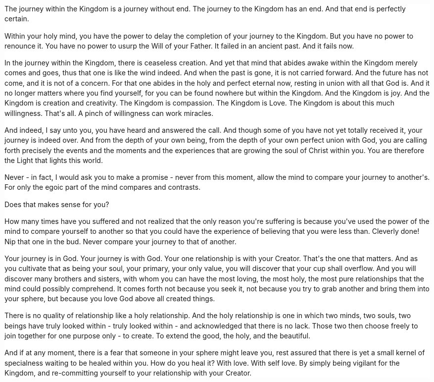 The journey within the Kingdom is a journey without end. The journey to the
Kingdom has an end. And that end is perfectly certain.

Within your holy mind, you have the power to delay the completion of your
journey to the Kingdom. But you have no power to renounce it. You have no power
to usurp the Will of your Father. It failed in an ancient past. And it fails
now.

In the journey within the Kingdom, there is ceaseless creation. And yet that
mind that abides awake within the Kingdom merely comes and goes, thus that one
is like the wind indeed. And when the past is gone, it is not carried forward.
And the future has not come, and it is not of a concern. For that one abides in
the holy and perfect eternal now, resting in union with all that God is. And it
no longer matters where you find yourself, for you can be found nowhere but
within the Kingdom. And the Kingdom is joy. And the Kingdom is creation and
creativity. The Kingdom is compassion. The Kingdom is Love. The Kingdom is
about this much willingness. That's all. A pinch of willingness can work
miracles.

And indeed, I say unto you, you have heard and answered the call. And though
some of you have not yet totally received it, your journey is indeed over. And
from the depth of your own being, from the depth of your own perfect union with
God, you are calling forth precisely the events and the moments and the
experiences that are growing the soul of Christ within you. You are therefore
the Light that lights this world.

Never - in fact, I would ask you to make a promise - never from this moment,
allow the mind to compare your journey to another's. For only the egoic part of
the mind compares and contrasts.

Does that makes sense for you?

How many times have you suffered and not realized that the only reason you're
suffering is because you've used the power of the mind to compare yourself to
another so that you could have the experience of believing that you were less
than. Cleverly done! Nip that one in the bud. Never compare your journey to
that of another.

Your journey is in God. Your journey is with God. Your one relationship is with
your Creator. That's the one that matters. And as you cultivate that as being
your soul, your primary, your only value, you will discover that your cup shall
overflow. And you will discover many brothers and sisters, with whom you can
have the most loving, the most holy, the most pure relationships that the mind
could possibly comprehend. It comes forth not because you seek it, not because
you try to grab another and bring them into your sphere, but because you love
God above all created things.

There is no quality of relationship like a holy relationship. And the holy
relationship is one in which two minds, two souls, two beings have truly looked
within - truly looked within - and acknowledged that there is no lack. Those
two then choose freely to join together for one purpose only - to create. To
extend the good, the holy, and the beautiful.

And if at any moment, there is a fear that someone in your sphere might leave
you, rest assured that there is yet a small kernel of specialness waiting to be
healed within you. How do you heal it? With love. With self love. By simply
being vigilant for the Kingdom, and re-committing yourself to your relationship
with your Creator.
